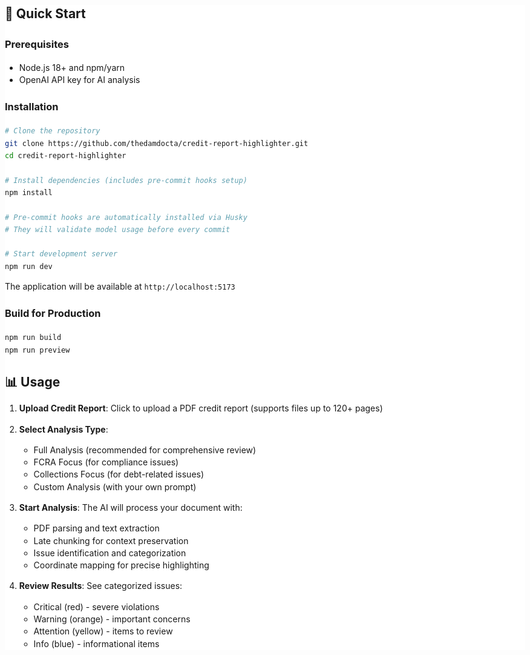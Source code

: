 ## 🚀 Quick Start

### Prerequisites
- Node.js 18+ and npm/yarn
- OpenAI API key for AI analysis

### Installation

```bash
# Clone the repository
git clone https://github.com/thedamdocta/credit-report-highlighter.git
cd credit-report-highlighter

# Install dependencies (includes pre-commit hooks setup)
npm install

# Pre-commit hooks are automatically installed via Husky
# They will validate model usage before every commit

# Start development server
npm run dev
```

The application will be available at `http://localhost:5173`

### Build for Production

```bash
npm run build
npm run preview
```

## 📊 Usage

1. **Upload Credit Report**: Click to upload a PDF credit report (supports files up to 120+ pages)

2. **Select Analysis Type**:
   - Full Analysis (recommended for comprehensive review)
   - FCRA Focus (for compliance issues)
   - Collections Focus (for debt-related issues)
   - Custom Analysis (with your own prompt)

3. **Start Analysis**: The AI will process your document with:
   - PDF parsing and text extraction
   - Late chunking for context preservation
   - Issue identification and categorization
   - Coordinate mapping for precise highlighting

4. **Review Results**: See categorized issues:
   - Critical (red) - severe violations
   - Warning (orange) - important concerns
   - Attention (yellow) - items to review
   - Info (blue) - informational items
